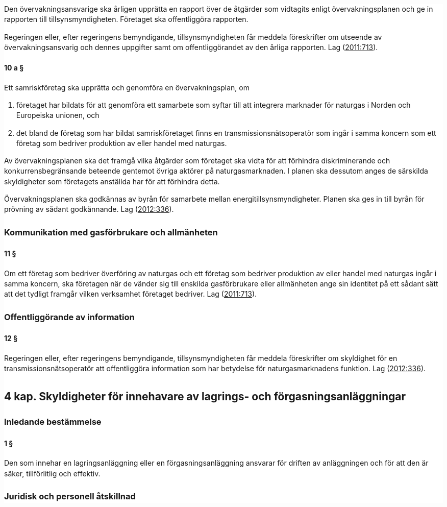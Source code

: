 Den övervakningsansvarige ska årligen upprätta en rapport över de åtgärder som vidtagits enligt övervakningsplanen och ge in rapporten till tillsynsmyndigheten. Företaget ska offentliggöra rapporten.

Regeringen eller, efter regeringens bemyndigande, tillsynsmyndigheten får meddela föreskrifter om utseende av övervakningsansvarig och dennes uppgifter samt om offentliggörandet av den årliga rapporten. Lag ([2011:713](https://selex.se/eli/sfs/2011/713)).

#### 10 a §

Ett samriskföretag ska upprätta och genomföra en övervakningsplan, om

1. företaget har bildats för att genomföra ett samarbete som syftar till att integrera marknader för naturgas i Norden och Europeiska unionen, och

2. det bland de företag som har bildat samriskföretaget finns en transmissionsnätsoperatör som ingår i samma koncern som ett företag som bedriver produktion av eller handel med naturgas.

Av övervakningsplanen ska det framgå vilka åtgärder som företaget ska vidta för att förhindra diskriminerande och konkurrensbegränsande beteende gentemot övriga aktörer på naturgasmarknaden. I planen ska dessutom anges de särskilda skyldigheter som företagets anställda har för att förhindra detta.

Övervakningsplanen ska godkännas av byrån för samarbete mellan energitillsynsmyndigheter. Planen ska ges in till byrån för prövning av sådant godkännande. Lag ([2012:336](https://selex.se/eli/sfs/2012/336)).

### Kommunikation med gasförbrukare och allmänheten

#### 11 §

Om ett företag som bedriver överföring av naturgas och ett företag som bedriver produktion av eller handel med naturgas ingår i samma koncern, ska företagen när de vänder sig till enskilda gasförbrukare eller allmänheten ange sin identitet på ett sådant sätt att det tydligt framgår vilken verksamhet företaget bedriver. Lag ([2011:713](https://selex.se/eli/sfs/2011/713)).

### Offentliggörande av information

#### 12 §

Regeringen eller, efter regeringens bemyndigande, tillsynsmyndigheten får meddela föreskrifter om skyldighet för en transmissionsnätsoperatör att offentliggöra information som har betydelse för naturgasmarknadens funktion. Lag ([2012:336](https://selex.se/eli/sfs/2012/336)).

## 4 kap. Skyldigheter för innehavare av lagrings- och förgasningsanläggningar

### Inledande bestämmelse

#### 1 §

Den som innehar en lagringsanläggning eller en förgasningsanläggning ansvarar för driften av anläggningen och för att den är säker, tillförlitlig och effektiv.

### Juridisk och personell åtskillnad
